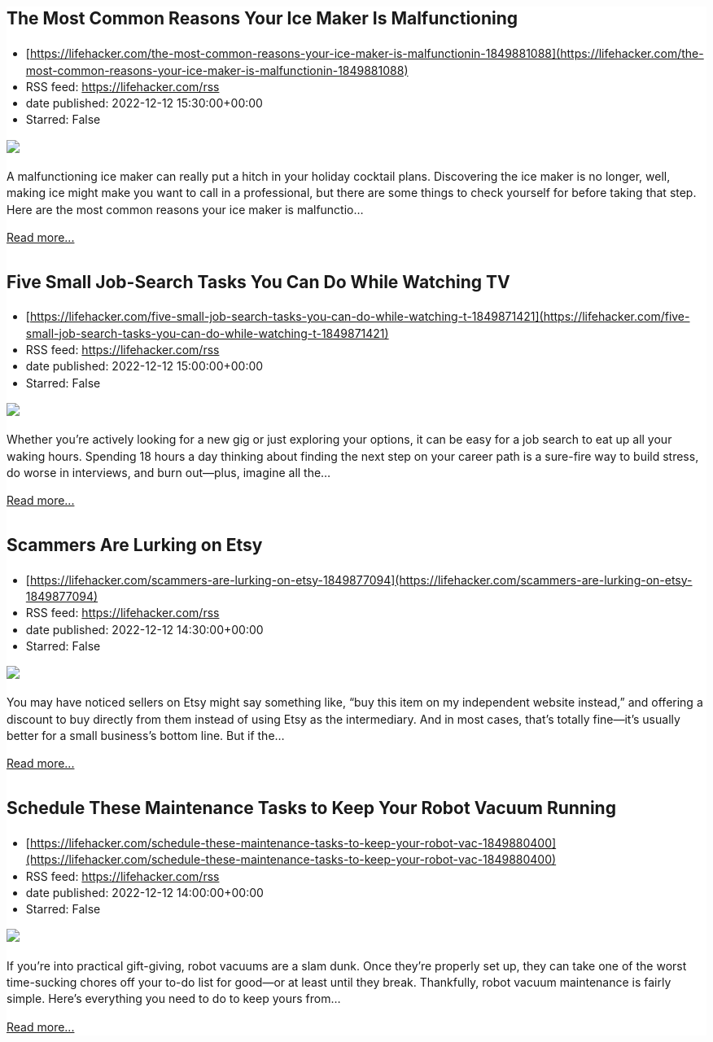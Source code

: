 ## The Most Common Reasons Your Ice Maker Is Malfunctioning
 - [https://lifehacker.com/the-most-common-reasons-your-ice-maker-is-malfunctionin-1849881088](https://lifehacker.com/the-most-common-reasons-your-ice-maker-is-malfunctionin-1849881088)
 - RSS feed: https://lifehacker.com/rss
 - date published: 2022-12-12 15:30:00+00:00
 - Starred: False

<img src="https://i.kinja-img.com/gawker-media/image/upload/s--3dR3pj3V--/c_fit,fl_progressive,q_80,w_636/a1d123fa0b54c9590f5921db347a8866.jpg" /><p>A malfunctioning ice maker can really put a hitch in your holiday cocktail plans. Discovering the ice maker is no longer, well, making ice might make you want to call in a professional, but there are some things to check yourself for before taking that step. Here are the most common reasons your ice maker is malfunctio…</p><p><a href="https://lifehacker.com/the-most-common-reasons-your-ice-maker-is-malfunctionin-1849881088">Read more...</a></p>

## Five Small Job-Search Tasks You Can Do While Watching TV
 - [https://lifehacker.com/five-small-job-search-tasks-you-can-do-while-watching-t-1849871421](https://lifehacker.com/five-small-job-search-tasks-you-can-do-while-watching-t-1849871421)
 - RSS feed: https://lifehacker.com/rss
 - date published: 2022-12-12 15:00:00+00:00
 - Starred: False

<img src="https://i.kinja-img.com/gawker-media/image/upload/s--zCgQFwR5--/c_fit,fl_progressive,q_80,w_636/ec19cd372dbfa11af0b75f93a2148332.jpg" /><p>Whether you’re actively looking for a new gig or just exploring your options, it can be easy for a job search to eat up all your waking hours. Spending 18 hours a day thinking about finding the next step on your career path is a sure-fire way to build stress, do worse in interviews, and burn out—plus, imagine all the…</p><p><a href="https://lifehacker.com/five-small-job-search-tasks-you-can-do-while-watching-t-1849871421">Read more...</a></p>

## Scammers Are Lurking on Etsy
 - [https://lifehacker.com/scammers-are-lurking-on-etsy-1849877094](https://lifehacker.com/scammers-are-lurking-on-etsy-1849877094)
 - RSS feed: https://lifehacker.com/rss
 - date published: 2022-12-12 14:30:00+00:00
 - Starred: False

<img src="https://i.kinja-img.com/gawker-media/image/upload/s--9813jCiL--/c_fit,fl_progressive,q_80,w_636/55a60ed7ce5691d04138eb494d4b1213.jpg" /><p>You may have noticed sellers on Etsy might say something like, “buy this item on my independent website instead,” and offering a discount to buy directly from them instead of using Etsy as the intermediary. And in most cases, that’s totally fine—it’s usually better for a small business’s bottom line. But if the…</p><p><a href="https://lifehacker.com/scammers-are-lurking-on-etsy-1849877094">Read more...</a></p>

## Schedule These Maintenance Tasks to Keep Your Robot Vacuum Running
 - [https://lifehacker.com/schedule-these-maintenance-tasks-to-keep-your-robot-vac-1849880400](https://lifehacker.com/schedule-these-maintenance-tasks-to-keep-your-robot-vac-1849880400)
 - RSS feed: https://lifehacker.com/rss
 - date published: 2022-12-12 14:00:00+00:00
 - Starred: False

<img src="https://i.kinja-img.com/gawker-media/image/upload/s--1bt08ulg--/c_fit,fl_progressive,q_80,w_636/617c225d91e5cc855b43eba271d17cf0.jpg" /><p>If you’re into practical gift-giving, robot vacuums are a slam dunk. Once they’re properly set up, they can take one of the worst time-sucking chores off your to-do list for good—or at least until they break. Thankfully, robot vacuum maintenance is fairly simple. Here’s everything you need to do to keep yours from…</p><p><a href="https://lifehacker.com/schedule-these-maintenance-tasks-to-keep-your-robot-vac-1849880400">Read more...</a></p>
